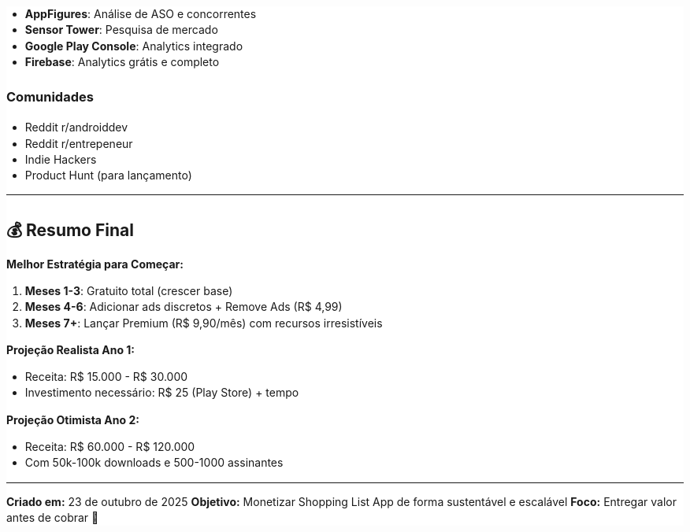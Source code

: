 - **AppFigures**: Análise de ASO e concorrentes
- **Sensor Tower**: Pesquisa de mercado
- **Google Play Console**: Analytics integrado
- **Firebase**: Analytics grátis e completo

### Comunidades

- Reddit r/androiddev
- Reddit r/entrepeneur
- Indie Hackers
- Product Hunt (para lançamento)

---

## 💰 Resumo Final

**Melhor Estratégia para Começar:**

1. **Meses 1-3**: Gratuito total (crescer base)
2. **Meses 4-6**: Adicionar ads discretos + Remove Ads (R$ 4,99)
3. **Meses 7+**: Lançar Premium (R$ 9,90/mês) com recursos irresistíveis

**Projeção Realista Ano 1:**

- Receita: R$ 15.000 - R$ 30.000
- Investimento necessário: R$ 25 (Play Store) + tempo

**Projeção Otimista Ano 2:**

- Receita: R$ 60.000 - R$ 120.000
- Com 50k-100k downloads e 500-1000 assinantes

---

**Criado em:** 23 de outubro de 2025
**Objetivo:** Monetizar Shopping List App de forma sustentável e escalável
**Foco:** Entregar valor antes de cobrar 💎
